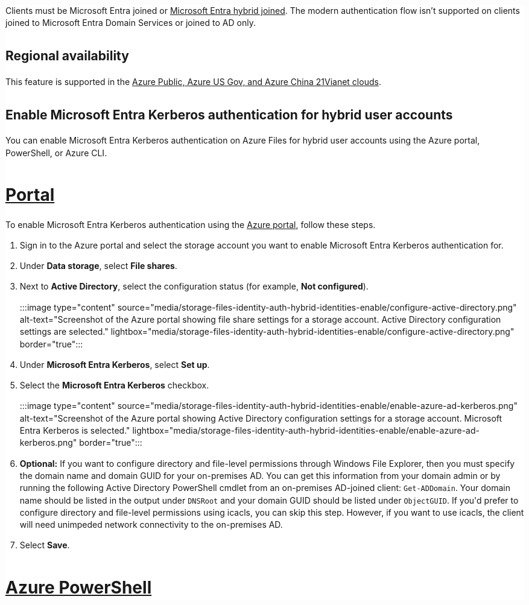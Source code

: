 Clients must be Microsoft Entra joined or [Microsoft Entra hybrid joined](../../active-directory/devices/hybrid-join-plan.md). The modern authentication flow isn’t supported on clients joined to Microsoft Entra Domain Services or joined to AD only.

## Regional availability

This feature is supported in the [Azure Public, Azure US Gov, and Azure China 21Vianet clouds](https://azure.microsoft.com/global-infrastructure/locations/).

<a name='enable-azure-ad-kerberos-authentication-for-hybrid-user-accounts'></a>

## Enable Microsoft Entra Kerberos authentication for hybrid user accounts

You can enable Microsoft Entra Kerberos authentication on Azure Files for hybrid user accounts using the Azure portal, PowerShell, or Azure CLI.

# [Portal](#tab/azure-portal)

To enable Microsoft Entra Kerberos authentication using the [Azure portal](https://portal.azure.com), follow these steps.

1. Sign in to the Azure portal and select the storage account you want to enable Microsoft Entra Kerberos authentication for.
1. Under **Data storage**, select **File shares**.
1. Next to **Active Directory**, select the configuration status (for example, **Not configured**).
 
   :::image type="content" source="media/storage-files-identity-auth-hybrid-identities-enable/configure-active-directory.png" alt-text="Screenshot of the Azure portal showing file share settings for a storage account. Active Directory configuration settings are selected." lightbox="media/storage-files-identity-auth-hybrid-identities-enable/configure-active-directory.png" border="true":::

1. Under **Microsoft Entra Kerberos**, select **Set up**.
1. Select the **Microsoft Entra Kerberos** checkbox.

   :::image type="content" source="media/storage-files-identity-auth-hybrid-identities-enable/enable-azure-ad-kerberos.png" alt-text="Screenshot of the Azure portal showing Active Directory configuration settings for a storage account. Microsoft Entra Kerberos is selected." lightbox="media/storage-files-identity-auth-hybrid-identities-enable/enable-azure-ad-kerberos.png" border="true":::

1. **Optional:** If you want to configure directory and file-level permissions through Windows File Explorer, then you must specify the domain name and domain GUID for your on-premises AD. You can get this information from your domain admin or by running the following Active Directory PowerShell cmdlet from an on-premises AD-joined client: `Get-ADDomain`. Your domain name should be listed in the output under `DNSRoot` and your domain GUID should be listed under `ObjectGUID`. If you'd prefer to configure directory and file-level permissions using icacls, you can skip this step. However, if you want to use icacls, the client will need unimpeded network connectivity to the on-premises AD.

1. Select **Save**.

# [Azure PowerShell](#tab/azure-powershell)
